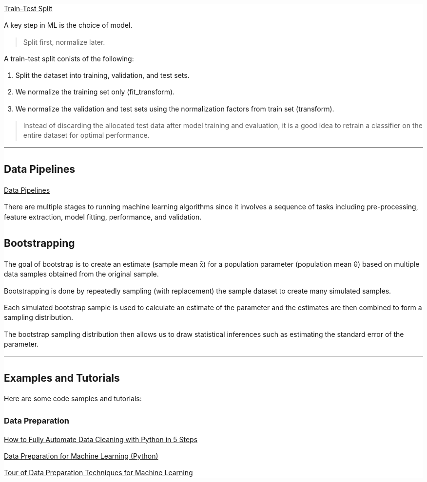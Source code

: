 [Train-Test Split](./ml/train_test_split.md)

A key step in ML is the choice of model.

> Split first, normalize later.

A train-test split conists of the following:

1. Split the dataset into training, validation, and test sets.

2. We normalize the training set only (fit_transform).

3. We normalize the validation and test sets using the normalization factors from train set (transform).

> Instead of discarding the allocated test data after model training and evaluation, it is a good idea to retrain a classifier on the entire dataset for optimal performance.


----------


## Data Pipelines

[Data Pipelines](./pipelines.md)

There are multiple stages to running machine learning algorithms since it involves a sequence of tasks including pre-processing, feature extraction, model fitting, performance, and validation.

## Bootstrapping

The goal of bootstrap is to create an estimate (sample mean x̄) for a population parameter (population mean θ) based on multiple data samples obtained from the original sample.

Bootstrapping is done by repeatedly sampling (with replacement) the sample dataset to create many simulated samples.

Each simulated bootstrap sample is used to calculate an estimate of the parameter and the estimates are then combined to form a sampling distribution.

The bootstrap sampling distribution then allows us to draw statistical inferences such as estimating the standard error of the parameter.

----------

## Examples and Tutorials

Here are some code samples and tutorials:

### Data Preparation

[How to Fully Automate Data Cleaning with Python in 5 Steps](https://www.kdnuggets.com/how-to-fully-automate-data-cleaning-with-python-in-5-steps)

[Data Preparation for Machine Learning (Python)](https://machinelearningmastery.com/start-here/#dataprep)

[Tour of Data Preparation Techniques for Machine Learning](https://machinelearningmastery.com/data-preparation-techniques-for-machine-learning/)
